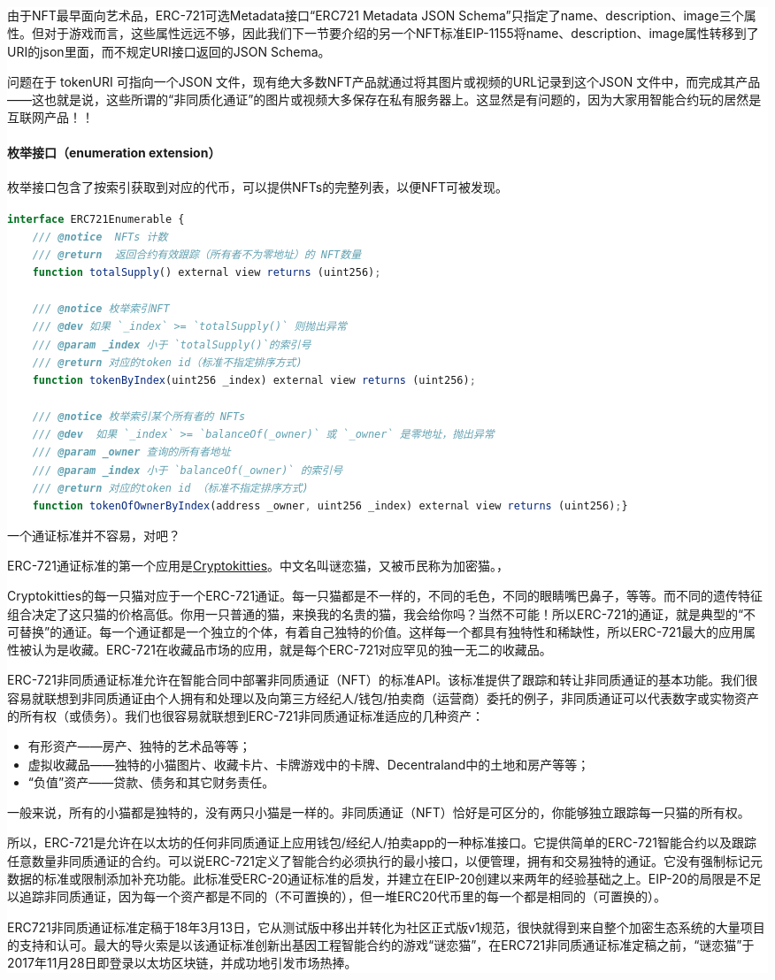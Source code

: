 
由于NFT最早面向艺术品，ERC-721可选Metadata接口“ERC721 Metadata JSON Schema”只指定了name、description、image三个属性。但对于游戏而言，这些属性远远不够，因此我们下一节要介绍的另一个NFT标准EIP-1155将name、description、image属性转移到了URI的json里面，而不规定URI接口返回的JSON Schema。

问题在于 tokenURI 可指向一个JSON 文件，现有绝大多数NFT产品就通过将其图片或视频的URL记录到这个JSON 文件中，而完成其产品——这也就是说，这些所谓的“非同质化通证”的图片或视频大多保存在私有服务器上。这显然是有问题的，因为大家用智能合约玩的居然是互联网产品！！

#### 枚举接口（enumeration extension）

枚举接口包含了按索引获取到对应的代币，可以提供NFTs的完整列表，以便NFT可被发现。

```js
interface ERC721Enumerable {
    /// @notice  NFTs 计数
    /// @return  返回合约有效跟踪（所有者不为零地址）的 NFT数量
    function totalSupply() external view returns (uint256);

    /// @notice 枚举索引NFT
    /// @dev 如果 `_index` >= `totalSupply()` 则抛出异常
    /// @param _index 小于 `totalSupply()`的索引号
    /// @return 对应的token id（标准不指定排序方式)
    function tokenByIndex(uint256 _index) external view returns (uint256);

    /// @notice 枚举索引某个所有者的 NFTs
    /// @dev  如果 `_index` >= `balanceOf(_owner)` 或 `_owner` 是零地址，抛出异常
    /// @param _owner 查询的所有者地址
    /// @param _index 小于 `balanceOf(_owner)` 的索引号
    /// @return 对应的token id （标准不指定排序方式)
    function tokenOfOwnerByIndex(address _owner, uint256 _index) external view returns (uint256);}
```

一个通证标准并不容易，对吧？



ERC-721通证标准的第一个应用是[Cryptokitties](https://www.cryptokitties.co)。中文名叫谜恋猫，又被币民称为加密猫。，

Cryptokitties的每一只猫对应于一个ERC-721通证。每一只猫都是不一样的，不同的毛色，不同的眼睛嘴巴鼻子，等等。而不同的遗传特征组合决定了这只猫的价格高低。你用一只普通的猫，来换我的名贵的猫，我会给你吗？当然不可能！所以ERC-721的通证，就是典型的“不可替换”的通证。每一个通证都是一个独立的个体，有着自己独特的价值。这样每一个都具有独特性和稀缺性，所以ERC-721最大的应用属性被认为是收藏。ERC-721在收藏品市场的应用，就是每个ERC-721对应罕见的独一无二的收藏品。

ERC-721非同质通证标准允许在智能合同中部署非同质通证（NFT）的标准API。该标准提供了跟踪和转让非同质通证的基本功能。我们很容易就联想到非同质通证由个人拥有和处理以及向第三方经纪人/钱包/拍卖商（运营商）委托的例子，非同质通证可以代表数字或实物资产的所有权（或债务）。我们也很容易就联想到ERC-721非同质通证标准适应的几种资产：

* 有形资产——房产、独特的艺术品等等；
* 虚拟收藏品——独特的小猫图片、收藏卡片、卡牌游戏中的卡牌、Decentraland中的土地和房产等等；
* “负值”资产——贷款、债务和其它财务责任。

一般来说，所有的小猫都是独特的，没有两只小猫是一样的。非同质通证（NFT）恰好是可区分的，你能够独立跟踪每一只猫的所有权。

所以，ERC-721是允许在以太坊的任何非同质通证上应用钱包/经纪人/拍卖app的一种标准接口。它提供简单的ERC-721智能合约以及跟踪任意数量非同质通证的合约。可以说ERC-721定义了智能合约必须执行的最小接口，以便管理，拥有和交易独特的通证。它没有强制标记元数据的标准或限制添加补充功能。此标准受ERC-20通证标准的启发，并建立在EIP-20创建以来两年的经验基础之上。EIP-20的局限是不足以追踪非同质通证，因为每一个资产都是不同的（不可置换的），但一堆ERC20代币里的每一个都是相同的（可置换的）。

ERC721非同质通证标准定稿于18年3月13日，它从测试版中移出并转化为社区正式版v1规范，很快就得到来自整个加密生态系统的大量项目的支持和认可。最大的导火索是以该通证标准创新出基因工程智能合约的游戏“谜恋猫”，在ERC721非同质通证标准定稿之前，“谜恋猫”于2017年11月28日即登录以太坊区块链，并成功地引发市场热捧。
